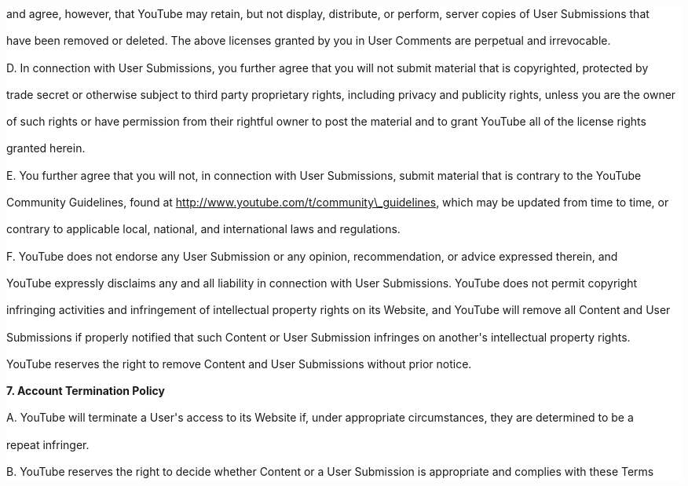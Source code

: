 
and agree, however, that YouTube may retain, but not display, distribute, or perform, server copies of User Submissions that


have been removed or deleted. The above licenses granted by you in User Comments are perpetual and irrevocable.


D. In connection with User Submissions, you further agree that you will not submit material that is copyrighted, protected by


trade secret or otherwise subject to third party proprietary rights, including privacy and publicity rights, unless you are the owner


of such rights or have permission from their rightful owner to post the material and to grant YouTube all of the license rights


granted herein.


E. You further agree that you will not, in connection with User Submissions, submit material that is contrary to the YouTube


Community Guidelines, found at http://www.youtube.com/t/community\_guidelines, which may be updated from time to time, or


contrary to applicable local, national, and international laws and regulations.


F. YouTube does not endorse any User Submission or any opinion, recommendation, or advice expressed therein, and


YouTube expressly disclaims any and all liability in connection with User Submissions. YouTube does not permit copyright


infringing activities and infringement of intellectual property rights on its Website, and YouTube will remove all Content and User


Submissions if properly notified that such Content or User Submission infringes on another's intellectual property rights.


YouTube reserves the right to remove Content and User Submissions without prior notice.


**7. Account Termination Policy**


A. YouTube will terminate a User's access to its Website if, under appropriate circumstances, they are determined to be a


repeat infringer.


B. YouTube reserves the right to decide whether Content or a User Submission is appropriate and complies with these Terms
